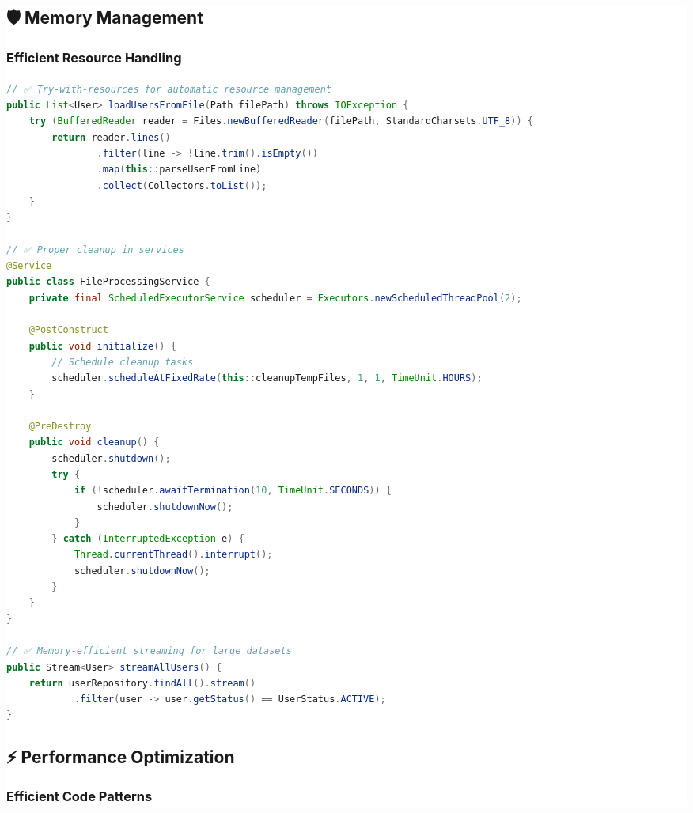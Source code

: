 ## 🛡️ Memory Management

### Efficient Resource Handling

```java
// ✅ Try-with-resources for automatic resource management
public List<User> loadUsersFromFile(Path filePath) throws IOException {
    try (BufferedReader reader = Files.newBufferedReader(filePath, StandardCharsets.UTF_8)) {
        return reader.lines()
                .filter(line -> !line.trim().isEmpty())
                .map(this::parseUserFromLine)
                .collect(Collectors.toList());
    }
}

// ✅ Proper cleanup in services
@Service
public class FileProcessingService {
    private final ScheduledExecutorService scheduler = Executors.newScheduledThreadPool(2);
    
    @PostConstruct
    public void initialize() {
        // Schedule cleanup tasks
        scheduler.scheduleAtFixedRate(this::cleanupTempFiles, 1, 1, TimeUnit.HOURS);
    }
    
    @PreDestroy
    public void cleanup() {
        scheduler.shutdown();
        try {
            if (!scheduler.awaitTermination(10, TimeUnit.SECONDS)) {
                scheduler.shutdownNow();
            }
        } catch (InterruptedException e) {
            Thread.currentThread().interrupt();
            scheduler.shutdownNow();
        }
    }
}

// ✅ Memory-efficient streaming for large datasets
public Stream<User> streamAllUsers() {
    return userRepository.findAll().stream()
            .filter(user -> user.getStatus() == UserStatus.ACTIVE);
}
```

## ⚡ Performance Optimization

### Efficient Code Patterns
